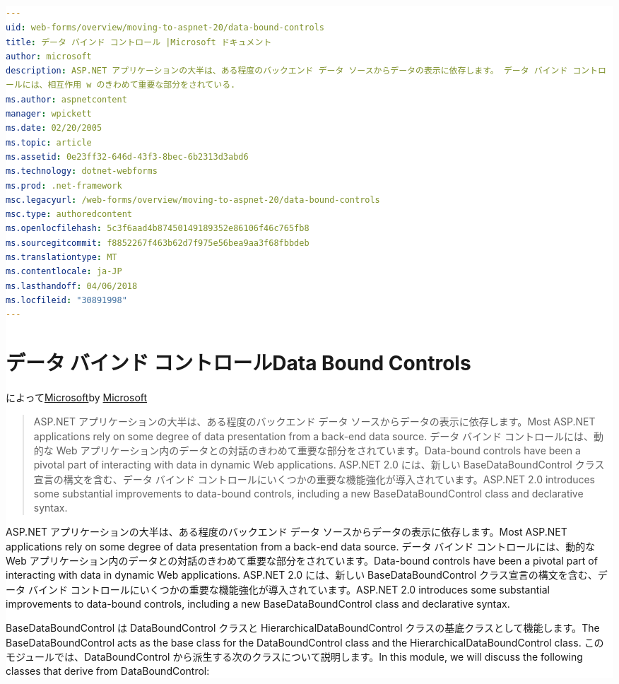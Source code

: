```yaml
---
uid: web-forms/overview/moving-to-aspnet-20/data-bound-controls
title: データ バインド コントロール |Microsoft ドキュメント
author: microsoft
description: ASP.NET アプリケーションの大半は、ある程度のバックエンド データ ソースからデータの表示に依存します。 データ バインド コントロールには、相互作用 w のきわめて重要な部分をされている.
ms.author: aspnetcontent
manager: wpickett
ms.date: 02/20/2005
ms.topic: article
ms.assetid: 0e23ff32-646d-43f3-8bec-6b2313d3abd6
ms.technology: dotnet-webforms
ms.prod: .net-framework
msc.legacyurl: /web-forms/overview/moving-to-aspnet-20/data-bound-controls
msc.type: authoredcontent
ms.openlocfilehash: 5c3f6aad4b87450149189352e86106f46c765fb8
ms.sourcegitcommit: f8852267f463b62d7f975e56bea9aa3f68fbbdeb
ms.translationtype: MT
ms.contentlocale: ja-JP
ms.lasthandoff: 04/06/2018
ms.locfileid: "30891998"
---
```

<a name="data-bound-controls"></a><span data-ttu-id="c4b42-104">データ バインド コントロール</span><span class="sxs-lookup"><span data-stu-id="c4b42-104">Data Bound Controls</span></span>
====================
<span data-ttu-id="c4b42-105">によって[Microsoft](https://github.com/microsoft)</span><span class="sxs-lookup"><span data-stu-id="c4b42-105">by [Microsoft](https://github.com/microsoft)</span></span>

> <span data-ttu-id="c4b42-106">ASP.NET アプリケーションの大半は、ある程度のバックエンド データ ソースからデータの表示に依存します。</span><span class="sxs-lookup"><span data-stu-id="c4b42-106">Most ASP.NET applications rely on some degree of data presentation from a back-end data source.</span></span> <span data-ttu-id="c4b42-107">データ バインド コントロールには、動的な Web アプリケーション内のデータとの対話のきわめて重要な部分をされています。</span><span class="sxs-lookup"><span data-stu-id="c4b42-107">Data-bound controls have been a pivotal part of interacting with data in dynamic Web applications.</span></span> <span data-ttu-id="c4b42-108">ASP.NET 2.0 には、新しい BaseDataBoundControl クラス宣言の構文を含む、データ バインド コントロールにいくつかの重要な機能強化が導入されています。</span><span class="sxs-lookup"><span data-stu-id="c4b42-108">ASP.NET 2.0 introduces some substantial improvements to data-bound controls, including a new BaseDataBoundControl class and declarative syntax.</span></span>


<span data-ttu-id="c4b42-109">ASP.NET アプリケーションの大半は、ある程度のバックエンド データ ソースからデータの表示に依存します。</span><span class="sxs-lookup"><span data-stu-id="c4b42-109">Most ASP.NET applications rely on some degree of data presentation from a back-end data source.</span></span> <span data-ttu-id="c4b42-110">データ バインド コントロールには、動的な Web アプリケーション内のデータとの対話のきわめて重要な部分をされています。</span><span class="sxs-lookup"><span data-stu-id="c4b42-110">Data-bound controls have been a pivotal part of interacting with data in dynamic Web applications.</span></span> <span data-ttu-id="c4b42-111">ASP.NET 2.0 には、新しい BaseDataBoundControl クラス宣言の構文を含む、データ バインド コントロールにいくつかの重要な機能強化が導入されています。</span><span class="sxs-lookup"><span data-stu-id="c4b42-111">ASP.NET 2.0 introduces some substantial improvements to data-bound controls, including a new BaseDataBoundControl class and declarative syntax.</span></span>

<span data-ttu-id="c4b42-112">BaseDataBoundControl は DataBoundControl クラスと HierarchicalDataBoundControl クラスの基底クラスとして機能します。</span><span class="sxs-lookup"><span data-stu-id="c4b42-112">The BaseDataBoundControl acts as the base class for the DataBoundControl class and the HierarchicalDataBoundControl class.</span></span> <span data-ttu-id="c4b42-113">このモジュールでは、DataBoundControl から派生する次のクラスについて説明します。</span><span class="sxs-lookup"><span data-stu-id="c4b42-113">In this module, we will discuss the following classes that derive from DataBoundControl:</span></span>
